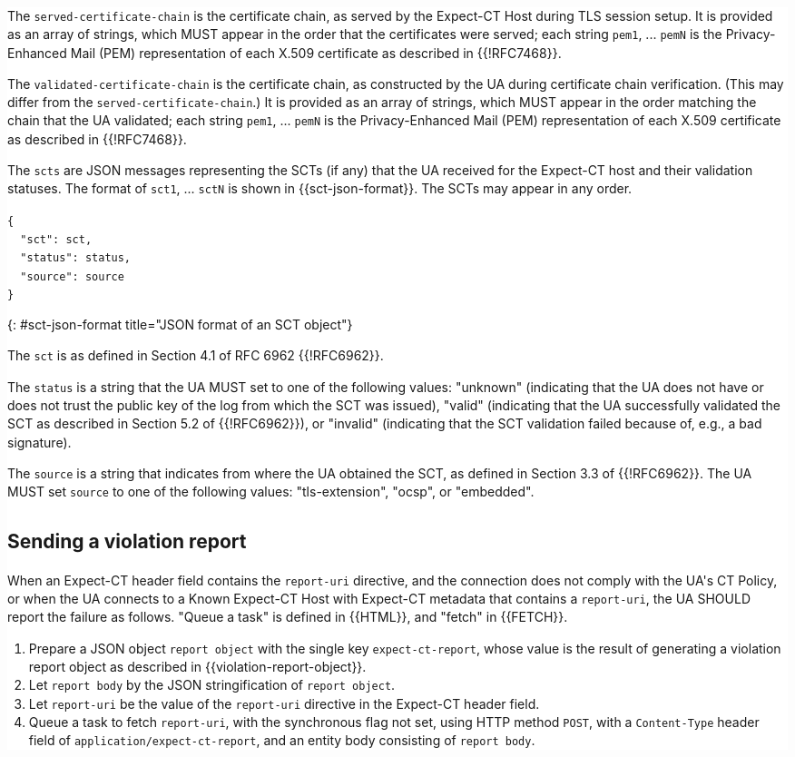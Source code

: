 The `served-certificate-chain` is the certificate chain, as served by the
Expect-CT Host during TLS session setup.  It is provided as an array of strings,
which MUST appear in the order that the certificates were served; each string
`pem1`, ... `pemN` is the Privacy-Enhanced Mail (PEM) representation of each
X.509 certificate as described in {{!RFC7468}}.

The `validated-certificate-chain` is the certificate chain, as constructed by
the UA during certificate chain verification. (This may differ from the
`served-certificate-chain`.) It is provided as an array of strings, which MUST
appear in the order matching the chain that the UA validated; each string
`pem1`, ... `pemN` is the Privacy-Enhanced Mail (PEM) representation of each
X.509 certificate as described in {{!RFC7468}}.

The `scts` are JSON messages representing the SCTs (if any) that the UA received
for the Expect-CT host and their validation statuses. The format of `sct1`,
... `sctN` is shown in {{sct-json-format}}. The SCTs may appear in any order.

~~~ inline
{
  "sct": sct,
  "status": status,
  "source": source
}
~~~
{: #sct-json-format title="JSON format of an SCT object"}

The `sct` is as defined in Section 4.1 of RFC 6962 {{!RFC6962}}.

The `status` is a string that the UA MUST set to one of the following values:
"unknown" (indicating that the UA does not have or does not trust the public key
of the log from which the SCT was issued), "valid" (indicating that the UA
successfully validated the SCT as described in Section 5.2 of {{!RFC6962}}), or
"invalid" (indicating that the SCT validation failed because of, e.g., a bad
signature).

The `source` is a string that indicates from where the UA obtained the SCT, as
defined in Section 3.3 of {{!RFC6962}}. The UA MUST set `source` to one
of the following values: "tls-extension", "ocsp", or "embedded".

## Sending a violation report

When an Expect-CT header field contains the `report-uri` directive, and the
connection does not comply with the UA's CT Policy, or when the UA connects to a
Known Expect-CT Host with Expect-CT metadata that contains a `report-uri`, the
UA SHOULD report the failure as follows. "Queue a task" is defined in {{HTML}},
and "fetch" in {{FETCH}}.

1. Prepare a JSON object `report object` with the single key `expect-ct-report`,
   whose value is the result of generating a violation report object as
   described in {{violation-report-object}}.
2. Let `report body` by the JSON stringification of `report object`.
3. Let `report-uri` be the value of the `report-uri` directive in the Expect-CT
   header field.
3. Queue a task to fetch `report-uri`, with the synchronous flag not set, using
   HTTP method `POST`, with a `Content-Type` header field of
   `application/expect-ct-report`, and an entity body consisting of `report
   body`.
